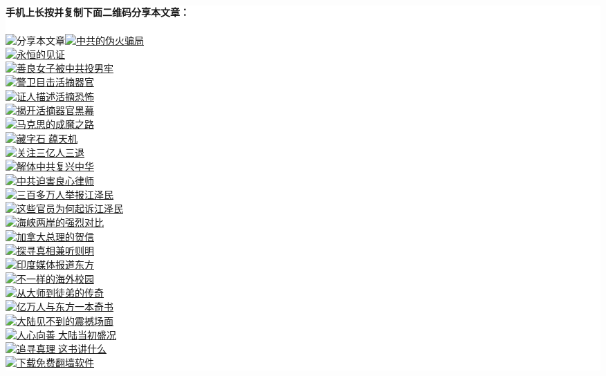 <strong>手机上长按并复制下面二维码分享本文章：</strong><br><br><img src="https://chart.apis.google.com/chart?cht=qr&chs=240x240&choe=UTF-8&chld=M|2&chl=https://github.com/atrttf3643/djy/blob/master/gb/8/4/1/n2066021.md%231" title="分享本文章"></td><td VALIGN=TOP><a href="https://github.com/atrttf3643/djy/blob/master/gb/16/1/21/n4622075.md?dfh#1" target="_blank"><img src="https://raw.githubusercontent.com/atrttf3643/djy/master/gb/300/wei-f1.jpg" title="中共的伪火骗局"  alt="中共的伪火骗局"></a><br><a href="https://github.com/atrttf3643/www/blob/master/README.md?dfh#9" target="_blank"><img src="https://raw.githubusercontent.com/atrttf3643/djy/master/gb/300/yong-h.jpg" title="永恒的见证"  alt="永恒的见证"></a><br><a href="https://github.com/atrttf3643/djy/blob/master/gb/13/9/29/n3974789.md?dfh#1" target="_blank"><img src="https://raw.githubusercontent.com/atrttf3643/djy/master/gb/300/shang-lnz.jpg" title="善良女子被中共投男牢"  alt="善良女子被中共投男牢"></a><br><a href="https://github.com/atrttf3643/djy/blob/master/gb/16/3/16/n4663449.md?dfh#1" target="_blank"><img src="https://raw.githubusercontent.com/atrttf3643/djy/master/gb/300/huo-z3.jpg" title="警卫目击活摘器官"  alt="警卫目击活摘器官"></a><br><a href="https://github.com/atrttf3643/djy/blob/master/gb/16/8/7/n8177641.md?dfh#1" target="_blank"><img src="https://raw.githubusercontent.com/atrttf3643/djy/master/gb/300/huo-z4.jpg" title="证人描述活摘恐怖"  alt="证人描述活摘恐怖"></a><br><a href="https://github.com/atrttf3643/djy/blob/master/gb/10/4/19/n2881569.md?dfh#1" target="_blank"><img src="https://raw.githubusercontent.com/atrttf3643/djy/master/gb/300/huo-z1.jpg" title="揭开活摘器官黑幕"  alt="揭开活摘器官黑幕"></a><br><a href="https://github.com/atrttf3643/djy/blob/master/gb/10/11/7/n3077476.md?dfh#1" target="_blank"><img src="https://raw.githubusercontent.com/atrttf3643/djy/master/gb/300/ma-ks.jpg" title="马克思的成魔之路"  alt="马克思的成魔之路"></a><br><a href="https://github.com/atrttf3643/djy/blob/master/gb/14/6/9/n4173977.md?dfh#1" target="_blank"><img src="https://raw.githubusercontent.com/atrttf3643/djy/master/gb/300/chang-zs.jpg" title="藏字石 蕴天机"  alt="藏字石 蕴天机"></a><br><a href="https://github.com/atrttf3643/djy/blob/master/gb/18/5/10/n10381511.md?dfh#1" target="_blank"><img src="https://raw.githubusercontent.com/atrttf3643/djy/master/gb/300/st1.jpg" title="关注三亿人三退"  alt="关注三亿人三退"></a><br><a href="https://github.com/atrttf3643/djy/blob/master/gb/18/3/21/n10237682.md?dfh#1" target="_blank"><img src="https://raw.githubusercontent.com/atrttf3643/djy/master/gb/300/jie-t.jpg" title="解体中共复兴中华"  alt="解体中共复兴中华"></a><br><a href="https://github.com/atrttf3643/djy/blob/master/gb/9/2/9/n2422991.md?dfh#1" target="_blank"><img src="https://raw.githubusercontent.com/atrttf3643/djy/master/gb/300/gao-zs.jpg" title="中共迫害良心律师"  alt="中共迫害良心律师"></a><br><a href="https://github.com/atrttf3643/djy/blob/master/gb/18/12/9/n10900044.md?dfh#1" target="_blank"><img src="https://raw.githubusercontent.com/atrttf3643/djy/master/gb/300/sj1.jpg" title="三百多万人举报江泽民"  alt="三百多万人举报江泽民"></a><br><a href="https://github.com/atrttf3643/djy/blob/master/gb/18/8/28/n10672014.md?dfh#1" target="_blank"><img src="https://raw.githubusercontent.com/atrttf3643/djy/master/gb/300/sj2.jpg" title="这些官员为何起诉江泽民"  alt="这些官员为何起诉江泽民"></a><br><a href="https://github.com/atrttf3643/djy/blob/master/gb/8/12/18/n2367165.md?dfh#1" target="_blank"><img src="https://raw.githubusercontent.com/atrttf3643/djy/master/gb/300/liangan.jpg" title="海峡两岸的强烈对比"  alt="海峡两岸的强烈对比"></a><br><a href="https://github.com/atrttf3643/djy/blob/master/gb/15/12/10/n4593139.md?dfh#1" target="_blank"><img src="https://raw.githubusercontent.com/atrttf3643/djy/master/gb/300/jia-ndzl.jpg" title="加拿大总理的贺信"  alt="加拿大总理的贺信"></a><br><a href="https://github.com/atrttf3643/djy/blob/master/gb/11/6/17/n3289382.md?dfh#1" target="_blank"><img src="https://raw.githubusercontent.com/atrttf3643/djy/master/gb/300/xiao-wd.jpg" title="探寻真相兼听则明"  alt="探寻真相兼听则明"></a><br><a href="https://github.com/atrttf3643/djy/blob/master/gb/18/10/27/n10812623.md?dfh#1" target="_blank"><img src="https://raw.githubusercontent.com/atrttf3643/djy/master/gb/300/yindu.jpg" title="印度媒体报道东方"  alt="印度媒体报道东方"></a><br><a href="https://github.com/atrttf3643/djy/blob/master/gb/18/6/9/n10469652.md?dfh#1" target="_blank"><img src="https://raw.githubusercontent.com/atrttf3643/djy/master/gb/300/xie-j.jpg" title="不一样的海外校园"  alt="不一样的海外校园"></a><br><a href="https://github.com/atrttf3643/djy/blob/master/gb/7/4/5/n1669415.md?dfh#1" target="_blank"><img src="https://raw.githubusercontent.com/atrttf3643/djy/master/gb/300/li-up.jpg" title="从大师到徒弟的传奇"  alt="从大师到徒弟的传奇"></a><br><a href="https://github.com/atrttf3643/djy/blob/master/gb/17/5/26/n9191512.md?dfh#1" target="_blank"><img src="https://raw.githubusercontent.com/atrttf3643/djy/master/gb/300/zfl2.jpg" title="亿万人与东方一本奇书"  alt="亿万人与东方一本奇书"></a><br><a href="https://github.com/atrttf3643/djy/blob/master/gb/13/11/27/n4020290.md?dfh#1" target="_blank"><img src="https://raw.githubusercontent.com/atrttf3643/djy/master/gb/300/zhen-h.jpg" title="大陆见不到的震撼场面"  alt="大陆见不到的震撼场面"></a><br><a href="https://github.com/atrttf3643/djy/blob/master/gb/15/7/17/n4482910.md?dfh#1" target="_blank"><img src="https://raw.githubusercontent.com/atrttf3643/djy/master/gb/300/dalu-sk.jpg" title="人心向善 大陆当初盛况"  alt="人心向善 大陆当初盛况"></a><br><a href="https://github.com/atrttf3643/djy/blob/master/gb/19/1/5/n10955468.md?dfh#1" target="_blank"><img src="https://raw.githubusercontent.com/atrttf3643/djy/master/gb/300/zfl1.jpg" title="追寻真理 这书讲什么"  alt="追寻真理 这书讲什么"></a><br><a href="https://github.com/atrttf3643/www/blob/master/README.md?dfh#1" target="_blank"><img src="https://raw.githubusercontent.com/atrttf3643/djy/master/gb/300/fq1.jpg" title="下载免费翻墙软件"  alt="下载免费翻墙软件"></a><br></td></tr></table>
